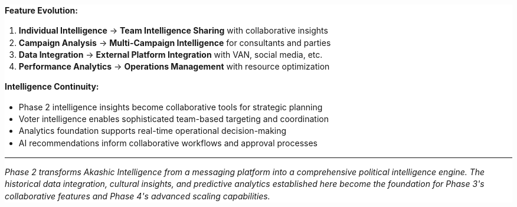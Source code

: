 **Feature Evolution:**
1. **Individual Intelligence** → **Team Intelligence Sharing** with collaborative insights
2. **Campaign Analysis** → **Multi-Campaign Intelligence** for consultants and parties
3. **Data Integration** → **External Platform Integration** with VAN, social media, etc.
4. **Performance Analytics** → **Operations Management** with resource optimization

**Intelligence Continuity:**
- Phase 2 intelligence insights become collaborative tools for strategic planning
- Voter intelligence enables sophisticated team-based targeting and coordination
- Analytics foundation supports real-time operational decision-making
- AI recommendations inform collaborative workflows and approval processes

---

*Phase 2 transforms Akashic Intelligence from a messaging platform into a comprehensive political intelligence engine. The historical data integration, cultural insights, and predictive analytics established here become the foundation for Phase 3's collaborative features and Phase 4's advanced scaling capabilities.*